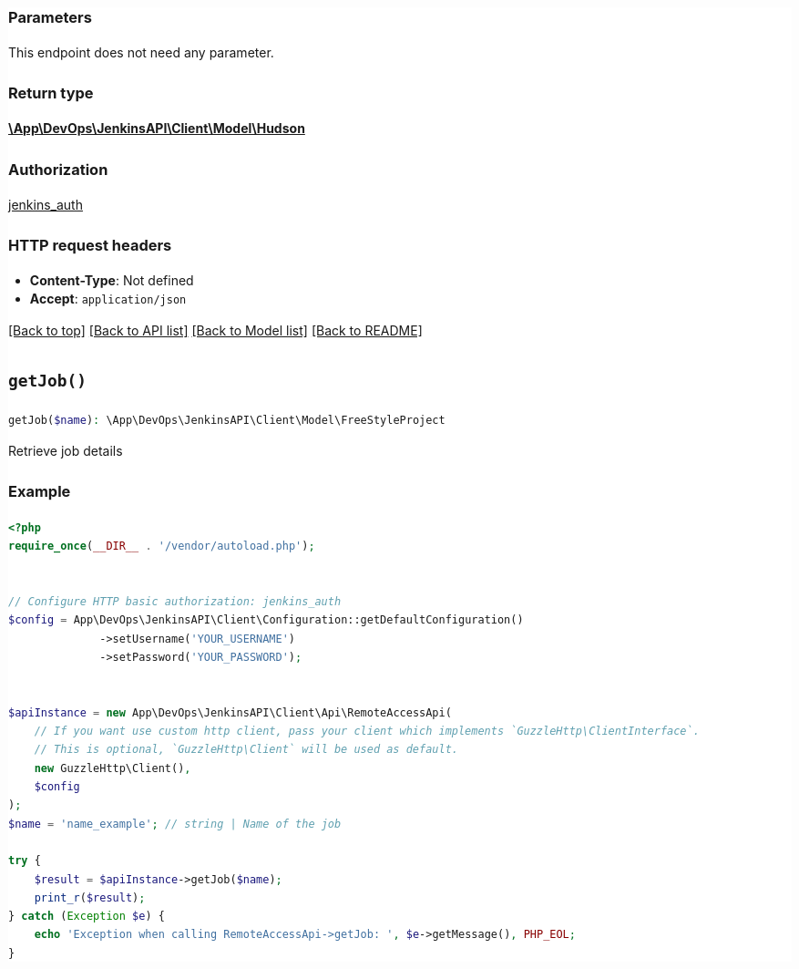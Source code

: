 ```php
```

### Parameters

This endpoint does not need any parameter.

### Return type

[**\App\DevOps\JenkinsAPI\Client\Model\Hudson**](../Model/Hudson.md)

### Authorization

[jenkins_auth](../../README.md#jenkins_auth)

### HTTP request headers

- **Content-Type**: Not defined
- **Accept**: `application/json`

[[Back to top]](#) [[Back to API list]](../../README.md#endpoints)
[[Back to Model list]](../../README.md#models)
[[Back to README]](../../README.md)

## `getJob()`

```php
getJob($name): \App\DevOps\JenkinsAPI\Client\Model\FreeStyleProject
```



Retrieve job details

### Example

```php
<?php
require_once(__DIR__ . '/vendor/autoload.php');


// Configure HTTP basic authorization: jenkins_auth
$config = App\DevOps\JenkinsAPI\Client\Configuration::getDefaultConfiguration()
              ->setUsername('YOUR_USERNAME')
              ->setPassword('YOUR_PASSWORD');


$apiInstance = new App\DevOps\JenkinsAPI\Client\Api\RemoteAccessApi(
    // If you want use custom http client, pass your client which implements `GuzzleHttp\ClientInterface`.
    // This is optional, `GuzzleHttp\Client` will be used as default.
    new GuzzleHttp\Client(),
    $config
);
$name = 'name_example'; // string | Name of the job

try {
    $result = $apiInstance->getJob($name);
    print_r($result);
} catch (Exception $e) {
    echo 'Exception when calling RemoteAccessApi->getJob: ', $e->getMessage(), PHP_EOL;
}
```
